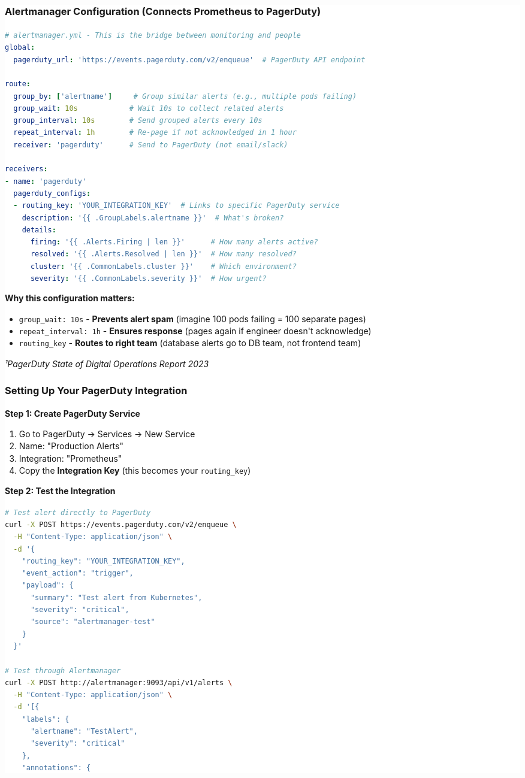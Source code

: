 ### Alertmanager Configuration (Connects Prometheus to PagerDuty)
```yaml
# alertmanager.yml - This is the bridge between monitoring and people
global:
  pagerduty_url: 'https://events.pagerduty.com/v2/enqueue'  # PagerDuty API endpoint

route:
  group_by: ['alertname']     # Group similar alerts (e.g., multiple pods failing)
  group_wait: 10s            # Wait 10s to collect related alerts
  group_interval: 10s        # Send grouped alerts every 10s
  repeat_interval: 1h        # Re-page if not acknowledged in 1 hour
  receiver: 'pagerduty'      # Send to PagerDuty (not email/slack)

receivers:
- name: 'pagerduty'
  pagerduty_configs:
  - routing_key: 'YOUR_INTEGRATION_KEY'  # Links to specific PagerDuty service
    description: '{{ .GroupLabels.alertname }}'  # What's broken?
    details:
      firing: '{{ .Alerts.Firing | len }}'      # How many alerts active?
      resolved: '{{ .Alerts.Resolved | len }}'  # How many resolved?
      cluster: '{{ .CommonLabels.cluster }}'    # Which environment?
      severity: '{{ .CommonLabels.severity }}'  # How urgent?
```

**Why this configuration matters:**
- `group_wait: 10s` - **Prevents alert spam** (imagine 100 pods failing = 100 separate pages)
- `repeat_interval: 1h` - **Ensures response** (pages again if engineer doesn't acknowledge)
- `routing_key` - **Routes to right team** (database alerts go to DB team, not frontend team)

*¹PagerDuty State of Digital Operations Report 2023*

### Setting Up Your PagerDuty Integration

**Step 1: Create PagerDuty Service**
1. Go to PagerDuty → Services → New Service
2. Name: "Production Alerts"
3. Integration: "Prometheus"
4. Copy the **Integration Key** (this becomes your `routing_key`)

**Step 2: Test the Integration**
```bash
# Test alert directly to PagerDuty
curl -X POST https://events.pagerduty.com/v2/enqueue \
  -H "Content-Type: application/json" \
  -d '{
    "routing_key": "YOUR_INTEGRATION_KEY",
    "event_action": "trigger",
    "payload": {
      "summary": "Test alert from Kubernetes",
      "severity": "critical",
      "source": "alertmanager-test"
    }
  }'

# Test through Alertmanager
curl -X POST http://alertmanager:9093/api/v1/alerts \
  -H "Content-Type: application/json" \
  -d '[{
    "labels": {
      "alertname": "TestAlert",
      "severity": "critical"
    },
    "annotations": {
```